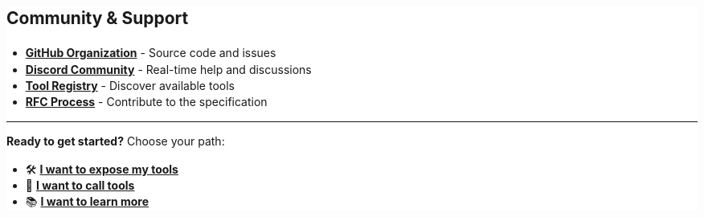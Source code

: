 ## Community & Support

- **[GitHub Organization](https://github.com/universal-tool-calling-protocol)** - Source code and issues
- **[Discord Community](https://discord.gg/ZpMbQ8jRbD)** - Real-time help and discussions  
- **[Tool Registry](https://utcp.io/registry)** - Discover available tools
- **[RFC Process](./about/RFC.md)** - Contribute to the specification

---

**Ready to get started?** Choose your path:
- 🛠️ [**I want to expose my tools**](./for-tool-providers.md)
- 🤖 [**I want to call tools**](./implementation.md)
- 📚 [**I want to learn more**](./providers/index.md)
